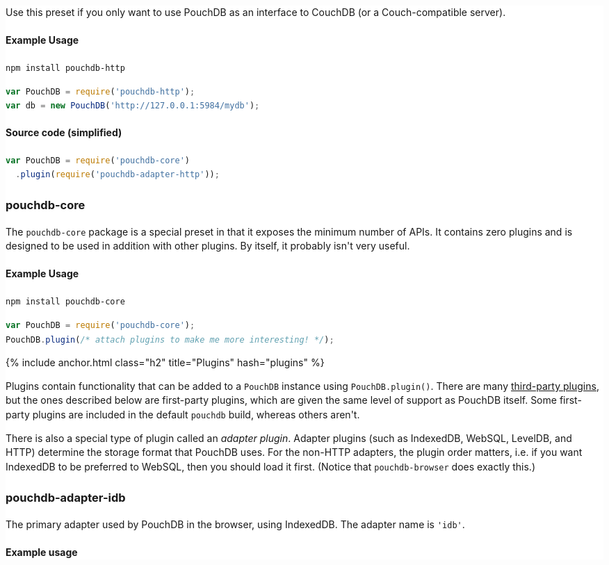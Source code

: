 Use this preset if you only want to use PouchDB as an interface to CouchDB (or a Couch-compatible server).

#### Example Usage

```bash
npm install pouchdb-http
```

```js
var PouchDB = require('pouchdb-http');
var db = new PouchDB('http://127.0.0.1:5984/mydb');
```

#### Source code (simplified)

```js
var PouchDB = require('pouchdb-core')
  .plugin(require('pouchdb-adapter-http'));
```

### pouchdb-core

The `pouchdb-core` package is a special preset in that it exposes the minimum
number of APIs. It contains zero plugins and is designed to be used in addition
with other plugins. By itself, it probably isn't very useful.

#### Example Usage

```bash
npm install pouchdb-core
```

```js
var PouchDB = require('pouchdb-core');
PouchDB.plugin(/* attach plugins to make me more interesting! */);
```

{% include anchor.html class="h2" title="Plugins" hash="plugins" %}

Plugins contain functionality that can be added to a `PouchDB` instance using `PouchDB.plugin()`. There are many [third-party plugins](/external.html), but the ones described below are first-party plugins, which are given the same level of support as PouchDB itself. Some first-party plugins are included in the default `pouchdb` build, whereas others aren't.

There is also a special type of plugin called an _adapter plugin_.  Adapter plugins (such as IndexedDB, WebSQL, LevelDB, and HTTP) determine the storage format that
PouchDB uses. For the non-HTTP adapters, the plugin order matters, i.e. if you
want IndexedDB to be preferred to WebSQL, then you should load it first. (Notice that `pouchdb-browser` does exactly this.)

### pouchdb-adapter-idb

The primary adapter used by PouchDB in the browser, using IndexedDB. The adapter
name is `'idb'`.

#### Example usage

